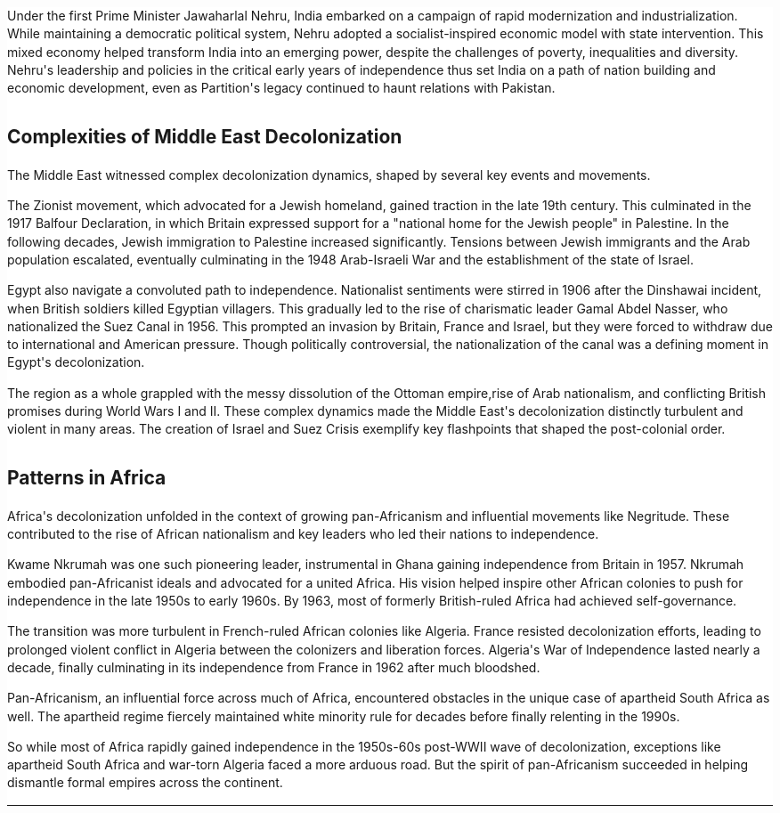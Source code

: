 Under the first Prime Minister Jawaharlal Nehru, India embarked on a campaign of rapid modernization and industrialization. While maintaining a democratic political system, Nehru adopted a socialist-inspired economic model with state intervention. This mixed economy helped transform India into an emerging power, despite the challenges of poverty, inequalities and diversity. Nehru's leadership and policies in the critical early years of independence thus set India on a path of nation building and economic development, even as Partition's legacy continued to haunt relations with Pakistan.

## Complexities of Middle East Decolonization

The Middle East witnessed complex decolonization dynamics, shaped by several key events and movements. 

The Zionist movement, which advocated for a Jewish homeland, gained traction in the late 19th century. This culminated in the 1917 Balfour Declaration, in which Britain expressed support for a "national home for the Jewish people" in Palestine. In the following decades, Jewish immigration to Palestine increased significantly. Tensions between Jewish immigrants and the Arab population escalated, eventually culminating in the 1948 Arab-Israeli War and the establishment of the state of Israel.

Egypt also navigate a convoluted path to independence. Nationalist sentiments were stirred in 1906 after the Dinshawai incident, when British soldiers killed Egyptian villagers. This gradually led to the rise of charismatic leader Gamal Abdel Nasser, who nationalized the Suez Canal in 1956. This prompted an invasion by Britain, France and Israel, but they were forced to withdraw due to international and American pressure. Though politically controversial, the nationalization of the canal was a defining moment in Egypt's decolonization.

The region as a whole grappled with the messy dissolution of the Ottoman empire,rise of Arab nationalism, and conflicting British promises during World Wars I and II. These complex dynamics made the Middle East's decolonization distinctly turbulent and violent in many areas. The creation of Israel and Suez Crisis exemplify key flashpoints that shaped the post-colonial order.

## Patterns in Africa

Africa's decolonization unfolded in the context of growing pan-Africanism and influential movements like Negritude. These contributed to the rise of African nationalism and key leaders who led their nations to independence.  

Kwame Nkrumah was one such pioneering leader, instrumental in Ghana gaining independence from Britain in 1957. Nkrumah embodied pan-Africanist ideals and advocated for a united Africa. His vision helped inspire other African colonies to push for independence in the late 1950s to early 1960s. By 1963, most of formerly British-ruled Africa had achieved self-governance.

The transition was more turbulent in French-ruled African colonies like Algeria. France resisted decolonization efforts, leading to prolonged violent conflict in Algeria between the colonizers and liberation forces. Algeria's War of Independence lasted nearly a decade, finally culminating in its independence from France in 1962 after much bloodshed.  

Pan-Africanism, an influential force across much of Africa, encountered obstacles in the unique case of apartheid South Africa as well. The apartheid regime fiercely maintained white minority rule for decades before finally relenting in the 1990s. 

So while most of Africa rapidly gained independence in the 1950s-60s post-WWII wave of decolonization, exceptions like apartheid South Africa and war-torn Algeria faced a more arduous road. But the spirit of pan-Africanism succeeded in helping dismantle formal empires across the continent.

---